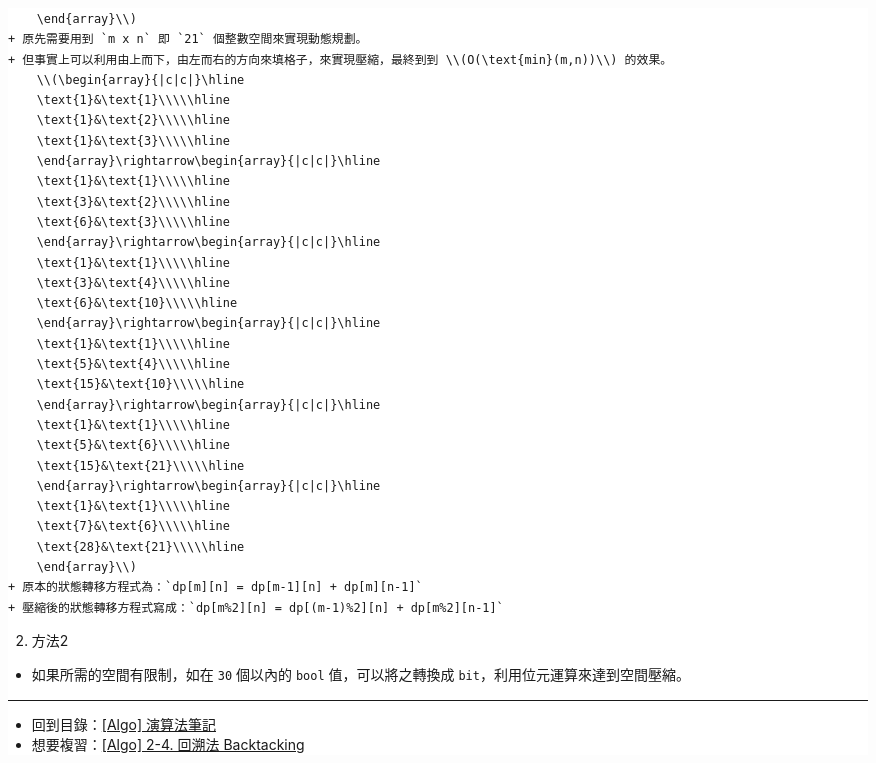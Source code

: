         \end{array}\\)
    + 原先需要用到 `m x n` 即 `21` 個整數空間來實現動態規劃。
    + 但事實上可以利用由上而下，由左而右的方向來填格子，來實現壓縮，最終到到 \\(O(\text{min}(m,n))\\) 的效果。  
        \\(\begin{array}{|c|c|}\hline
        \text{1}&\text{1}\\\\\hline
        \text{1}&\text{2}\\\\\hline
        \text{1}&\text{3}\\\\\hline
        \end{array}\rightarrow\begin{array}{|c|c|}\hline
        \text{1}&\text{1}\\\\\hline
        \text{3}&\text{2}\\\\\hline
        \text{6}&\text{3}\\\\\hline
        \end{array}\rightarrow\begin{array}{|c|c|}\hline
        \text{1}&\text{1}\\\\\hline
        \text{3}&\text{4}\\\\\hline
        \text{6}&\text{10}\\\\\hline
        \end{array}\rightarrow\begin{array}{|c|c|}\hline
        \text{1}&\text{1}\\\\\hline
        \text{5}&\text{4}\\\\\hline
        \text{15}&\text{10}\\\\\hline
        \end{array}\rightarrow\begin{array}{|c|c|}\hline
        \text{1}&\text{1}\\\\\hline
        \text{5}&\text{6}\\\\\hline
        \text{15}&\text{21}\\\\\hline
        \end{array}\rightarrow\begin{array}{|c|c|}\hline
        \text{1}&\text{1}\\\\\hline
        \text{7}&\text{6}\\\\\hline
        \text{28}&\text{21}\\\\\hline
        \end{array}\\)
    + 原本的狀態轉移方程式為：`dp[m][n] = dp[m-1][n] + dp[m][n-1]`
    + 壓縮後的狀態轉移方程式寫成：`dp[m%2][n] = dp[(m-1)%2][n] + dp[m%2][n-1]`

2. 方法2
+ 如果所需的空間有限制，如在 `30` 個以內的 `bool` 值，可以將之轉換成 `bit`，利用位元運算來達到空間壓縮。
---
+ 回到目錄：[[Algo] 演算法筆記](/posts/cs/algo)  
+ 想要複習：[[Algo] 2-4. 回溯法 Backtacking](/posts/cs/algo/backtracking)